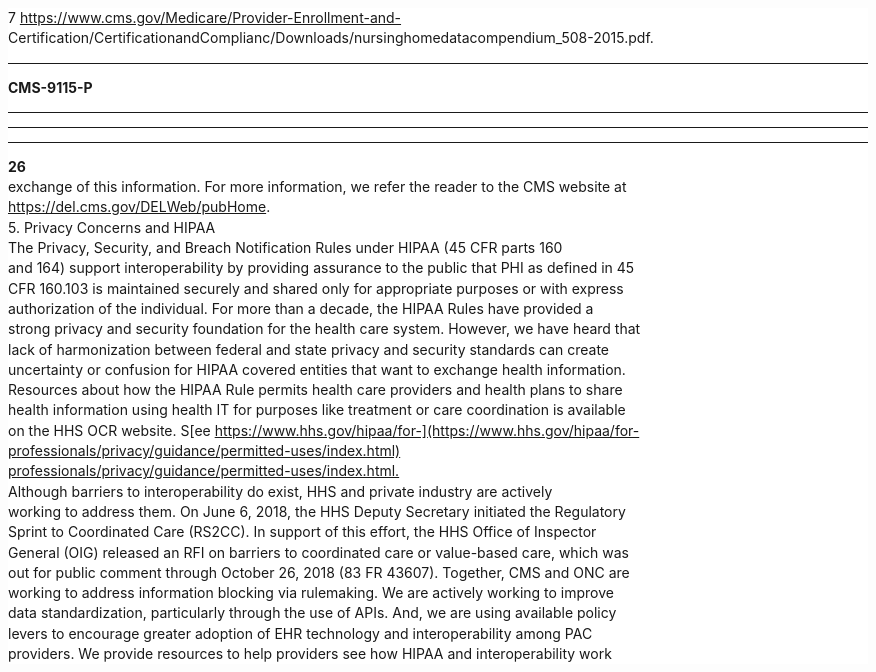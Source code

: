 7
https://www.cms.gov/Medicare/Provider-Enrollment-and-  
Certification/CertificationandComplianc/Downloads/nursinghomedatacompendium\_508-2015.pdf.  

-----

<span id="26"></span>**CMS-9115-P**  
****  
****  
****  
**26**  
exchange of this information. For more information, we refer the reader
to the CMS website at  
https://del.cms.gov/DELWeb/pubHome.  
5\. Privacy Concerns and HIPAA  
The Privacy, Security, and Breach Notification Rules under HIPAA (45 CFR
parts 160  
and 164) support interoperability by providing assurance to the public
that PHI as defined in 45  
CFR 160.103 is maintained securely and shared only for appropriate
purposes or with express  
authorization of the individual. For more than a decade, the HIPAA Rules
have provided a  
strong privacy and security foundation for the health care system.
However, we have heard that  
lack of harmonization between federal and state privacy and security
standards can create  
uncertainty or confusion for HIPAA covered entities that want to
exchange health information.  
Resources about how the HIPAA Rule permits health care providers and
health plans to share  
health information using health IT for purposes like treatment or care
coordination is available  
on the HHS OCR website. S[ee
https://www.hhs.gov/hipaa/for-](https://www.hhs.gov/hipaa/for-professionals/privacy/guidance/permitted-uses/index.html)  
[professionals/privacy/guidance/permitted-uses/index.html.](https://www.hhs.gov/hipaa/for-professionals/privacy/guidance/permitted-uses/index.html)  
Although barriers to interoperability do exist, HHS and private industry
are actively  
working to address them. On June 6, 2018, the HHS Deputy Secretary
initiated the Regulatory  
Sprint to Coordinated Care (RS2CC). In support of this effort, the HHS
Office of Inspector  
General (OIG) released an RFI on barriers to coordinated care or
value-based care, which was  
out for public comment through October 26, 2018 (83 FR 43607). Together,
CMS and ONC are  
working to address information blocking via rulemaking. We are actively
working to improve  
data standardization, particularly through the use of APIs. And, we are
using available policy  
levers to encourage greater adoption of EHR technology and
interoperability among PAC  
providers. We provide resources to help providers see how HIPAA and
interoperability work  
